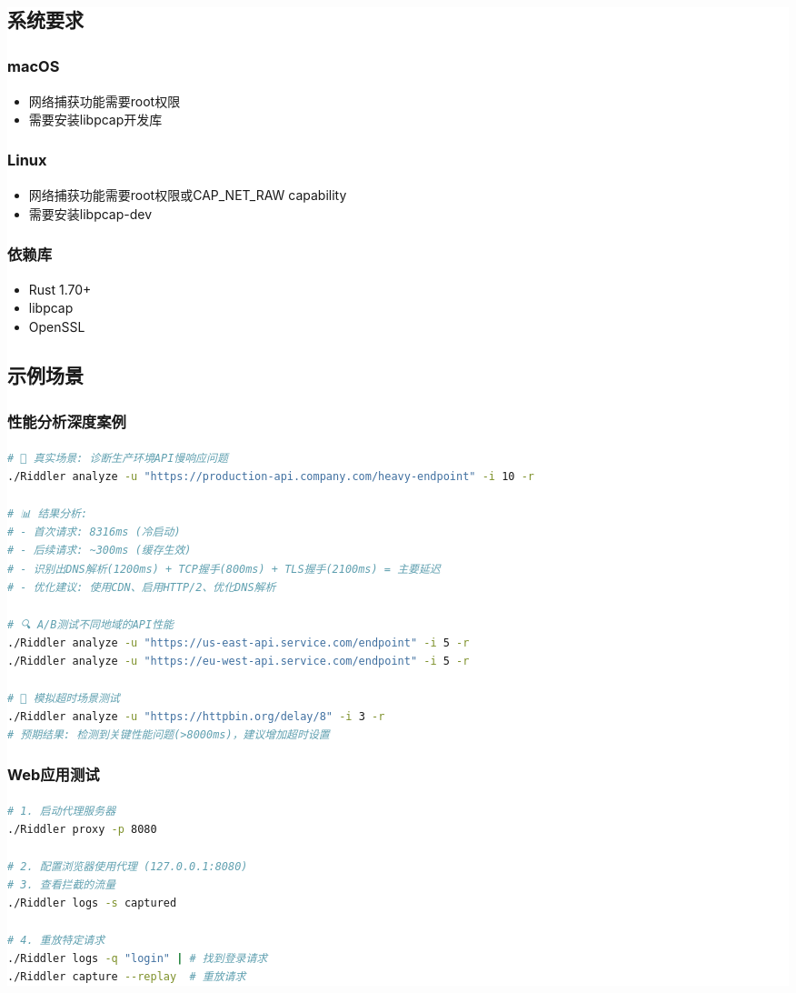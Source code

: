 ## 系统要求

### macOS
- 网络捕获功能需要root权限
- 需要安装libpcap开发库

### Linux
- 网络捕获功能需要root权限或CAP_NET_RAW capability
- 需要安装libpcap-dev

### 依赖库
- Rust 1.70+
- libpcap
- OpenSSL

## 示例场景

### 性能分析深度案例

```bash
# 🎯 真实场景: 诊断生产环境API慢响应问题
./Riddler analyze -u "https://production-api.company.com/heavy-endpoint" -i 10 -r

# 📊 结果分析:
# - 首次请求: 8316ms (冷启动)
# - 后续请求: ~300ms (缓存生效)
# - 识别出DNS解析(1200ms) + TCP握手(800ms) + TLS握手(2100ms) = 主要延迟
# - 优化建议: 使用CDN、启用HTTP/2、优化DNS解析

# 🔍 A/B测试不同地域的API性能
./Riddler analyze -u "https://us-east-api.service.com/endpoint" -i 5 -r
./Riddler analyze -u "https://eu-west-api.service.com/endpoint" -i 5 -r

# 🚨 模拟超时场景测试
./Riddler analyze -u "https://httpbin.org/delay/8" -i 3 -r
# 预期结果: 检测到关键性能问题(>8000ms)，建议增加超时设置
```

### Web应用测试
```bash
# 1. 启动代理服务器
./Riddler proxy -p 8080

# 2. 配置浏览器使用代理 (127.0.0.1:8080)
# 3. 查看拦截的流量
./Riddler logs -s captured

# 4. 重放特定请求
./Riddler logs -q "login" | # 找到登录请求
./Riddler capture --replay  # 重放请求
```
